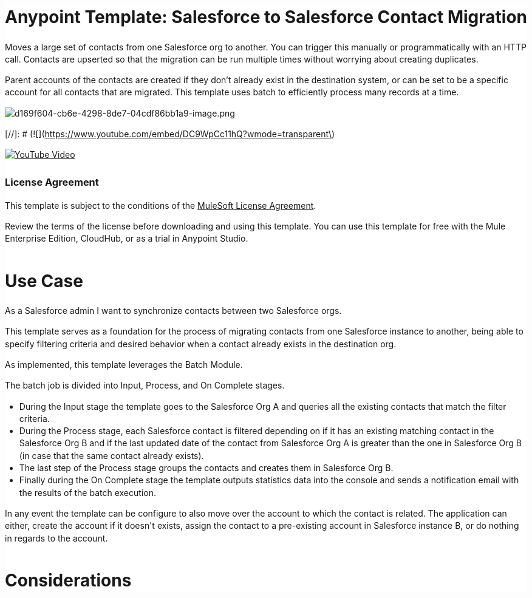 
# Anypoint Template: Salesforce to Salesforce Contact Migration

Moves a large set of contacts from one Salesforce org to another. You can trigger this manually or programmatically with an HTTP call. Contacts are upserted so that the migration can be run multiple times without worrying about creating duplicates. 

Parent accounts of the contacts are created if they don’t already exist in the destination system, or can be set to be a specific account for all contacts that are migrated. This template uses batch to efficiently process many records at a time.

![d169f604-cb6e-4298-8de7-04cdf86bb1a9-image.png](https://exchange2-file-upload-service-kprod.s3.us-east-1.amazonaws.com:443/d169f604-cb6e-4298-8de7-04cdf86bb1a9-image.png)

[//]: # (![]\(https://www.youtube.com/embed/DC9WpCc11hQ?wmode=transparent\)

[![YouTube Video](http://img.youtube.com/vi/DC9WpCc11hQ/0.jpg)](https://www.youtube.com/watch?v=DC9WpCc11hQ)

### License Agreement

This template is subject to the conditions of the [MuleSoft License Agreement](https://s3.amazonaws.com/templates-examples/AnypointTemplateLicense.pdf "MuleSoft License Agreement").

Review the terms of the license before downloading and using this template. You can use this template for free with the Mule Enterprise Edition, CloudHub, or as a trial in Anypoint Studio.

# Use Case

As a Salesforce admin I want to synchronize contacts between two Salesforce orgs.

This template serves as a foundation for the process of migrating contacts from one Salesforce instance to another, being able to specify filtering criteria and desired behavior when a contact already exists in the destination org. 

As implemented, this template leverages the Batch Module.

The batch job is divided into Input, Process, and On Complete stages.

- During the Input stage the template goes to the Salesforce Org A and queries all the existing contacts that match the filter criteria.
- During the Process stage, each Salesforce contact is filtered depending on if it has an existing matching contact in the Salesforce Org B and if the last updated date of the contact from Salesforce Org A is greater than the one in Salesforce Org B (in case that the same contact already exists).
- The last step of the Process stage groups the contacts and creates them in Salesforce Org B.
- Finally during the On Complete stage the template outputs statistics data into the console and sends a notification email with the results of the batch execution.

In any event the template can be configure to also move over the account to which the contact is related. The application can either, create the account if it doesn't exists, assign the contact to a pre-existing account in Salesforce instance B, or do nothing in regards to the account.

# Considerations
